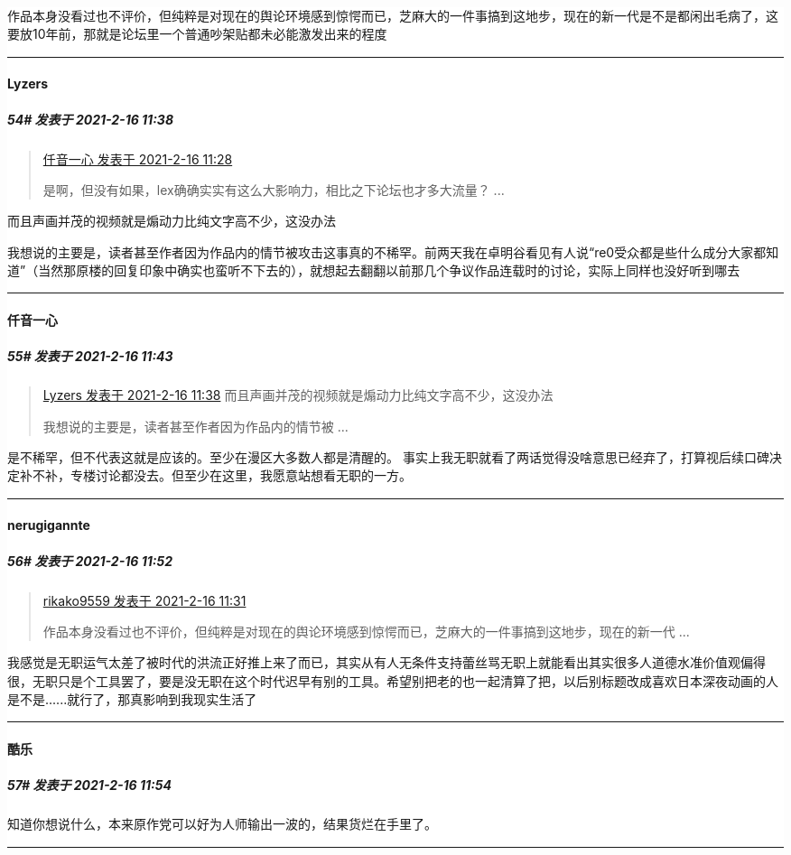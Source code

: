 
作品本身没看过也不评价，但纯粹是对现在的舆论环境感到惊愕而已，芝麻大的一件事搞到这地步，现在的新一代是不是都闲出毛病了，这要放10年前，那就是论坛里一个普通吵架贴都未必能激发出来的程度


-----

####  Lyzers  
##### 54#       发表于 2021-2-16 11:38


<blockquote><a href="httphttps://bbs.saraba1st.com/2b/forum.php?mod=redirect&amp;goto=findpost&amp;pid=50344255&amp;ptid=1987982" target="_blank">仟音一心 发表于 2021-2-16 11:28</a>

是啊，但没有如果，lex确确实实有这么大影响力，相比之下论坛也才多大流量？ ...</blockquote>
而且声画并茂的视频就是煽动力比纯文字高不少，这没办法

我想说的主要是，读者甚至作者因为作品内的情节被攻击这事真的不稀罕。前两天我在卓明谷看见有人说“re0受众都是些什么成分大家都知道”（当然那原楼的回复印象中确实也蛮听不下去的），就想起去翻翻以前那几个争议作品连载时的讨论，实际上同样也没好听到哪去


-----

####  仟音一心  
##### 55#       发表于 2021-2-16 11:43


<blockquote><a href="httphttps://bbs.saraba1st.com/2b/forum.php?mod=redirect&amp;goto=findpost&amp;pid=50344321&amp;ptid=1987982" target="_blank">Lyzers 发表于 2021-2-16 11:38</a>
而且声画并茂的视频就是煽动力比纯文字高不少，这没办法

我想说的主要是，读者甚至作者因为作品内的情节被 ...</blockquote>
是不稀罕，但不代表这就是应该的。至少在漫区大多数人都是清醒的。
事实上我无职就看了两话觉得没啥意思已经弃了，打算视后续口碑决定补不补，专楼讨论都没去。但至少在这里，我愿意站想看无职的一方。


-----

####  nerugigannte  
##### 56#       发表于 2021-2-16 11:52


<blockquote><a href="httphttps://bbs.saraba1st.com/2b/forum.php?mod=redirect&amp;goto=findpost&amp;pid=50344279&amp;ptid=1987982" target="_blank">rikako9559 发表于 2021-2-16 11:31</a>

作品本身没看过也不评价，但纯粹是对现在的舆论环境感到惊愕而已，芝麻大的一件事搞到这地步，现在的新一代 ...</blockquote>
我感觉是无职运气太差了被时代的洪流正好推上来了而已，其实从有人无条件支持蕾丝骂无职上就能看出其实很多人道德水准价值观偏得很，无职只是个工具罢了，要是没无职在这个时代迟早有别的工具。希望别把老的也一起清算了把，以后别标题改成喜欢日本深夜动画的人是不是......就行了，那真影响到我现实生活了


-----

####  酷乐  
##### 57#       发表于 2021-2-16 11:54


知道你想说什么，本来原作党可以好为人师输出一波的，结果货烂在手里了。


-----
